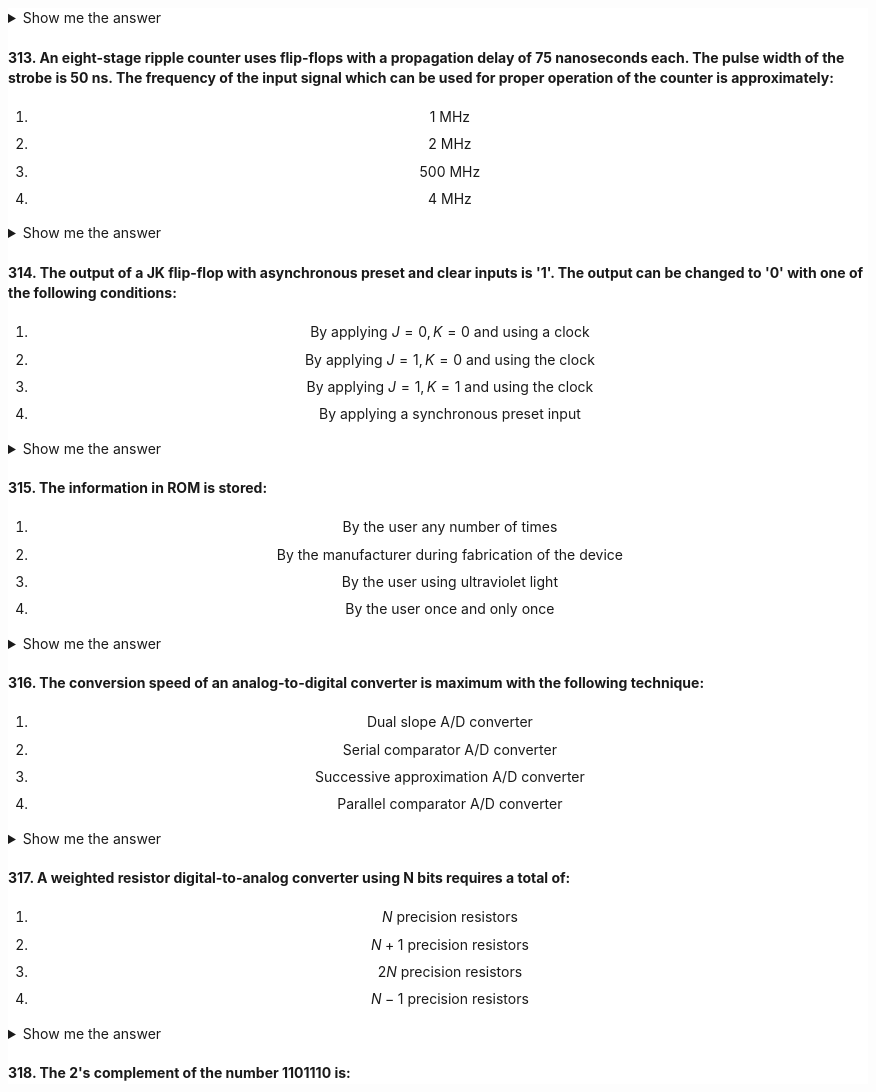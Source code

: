 <details><summary>Show me the answer</summary></details>

#### 313. An eight-stage ripple counter uses flip-flops with a propagation delay of 75 nanoseconds each. The pulse width of the strobe is 50 ns. The frequency of the input signal which can be used for proper operation of the counter is approximately:

1. $$1 \text{ MHz}$$
2. $$2 \text{ MHz}$$
3. $$500 \text{ MHz}$$
4. $$4 \text{ MHz}$$

<details><summary>Show me the answer</summary></details>

#### 314. The output of a JK flip-flop with asynchronous preset and clear inputs is '1'. The output can be changed to '0' with one of the following conditions:

1. $$\text{By applying } J = 0, K = 0 \text{ and using a clock}$$
2. $$\text{By applying } J = 1, K = 0 \text{ and using the clock}$$
3. $$\text{By applying } J = 1, K = 1 \text{ and using the clock}$$
4. $$\text{By applying a synchronous preset input}$$

<details><summary>Show me the answer</summary></details>

#### 315. The information in ROM is stored:

1. $$\text{By the user any number of times}$$
2. $$\text{By the manufacturer during fabrication of the device}$$
3. $$\text{By the user using ultraviolet light}$$
4. $$\text{By the user once and only once}$$

<details><summary>Show me the answer</summary></details>

#### 316. The conversion speed of an analog-to-digital converter is maximum with the following technique:

1. $$\text{Dual slope A/D converter}$$
2. $$\text{Serial comparator A/D converter}$$
3. $$\text{Successive approximation A/D converter}$$
4. $$\text{Parallel comparator A/D converter}$$

<details><summary>Show me the answer</summary></details>

#### 317. A weighted resistor digital-to-analog converter using N bits requires a total of:

1. $$N \text{ precision resistors}$$
2. $$N + 1 \text{ precision resistors}$$
3. $$2N \text{ precision resistors}$$
4. $$N - 1 \text{ precision resistors}$$

<details><summary>Show me the answer</summary></details>

#### 318. The 2's complement of the number 1101110 is:
